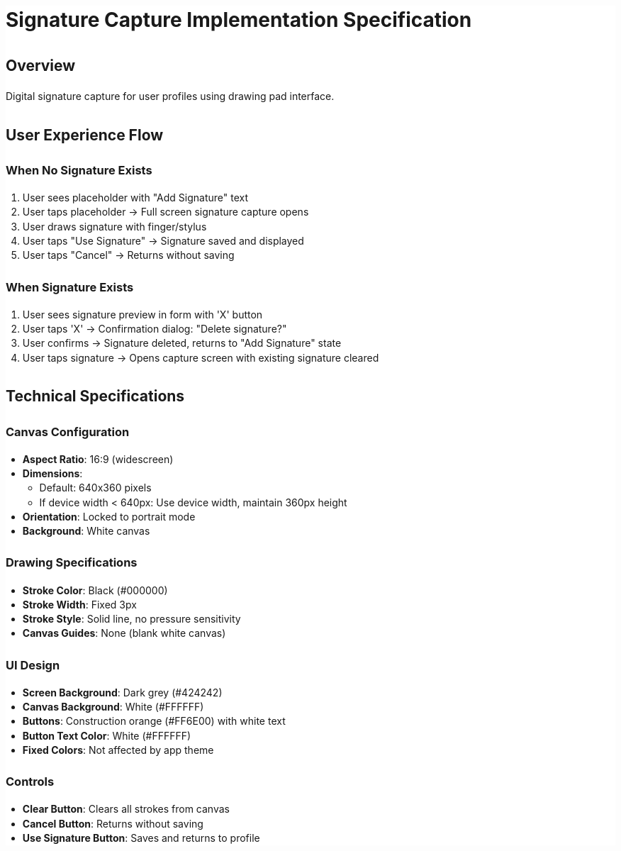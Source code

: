 # Signature Capture Implementation Specification

## Overview
Digital signature capture for user profiles using drawing pad interface.

## User Experience Flow

### When No Signature Exists
1. User sees placeholder with "Add Signature" text
2. User taps placeholder → Full screen signature capture opens
3. User draws signature with finger/stylus
4. User taps "Use Signature" → Signature saved and displayed
5. User taps "Cancel" → Returns without saving

### When Signature Exists  
1. User sees signature preview in form with 'X' button
2. User taps 'X' → Confirmation dialog: "Delete signature?"
3. User confirms → Signature deleted, returns to "Add Signature" state
4. User taps signature → Opens capture screen with existing signature cleared

## Technical Specifications

### Canvas Configuration
- **Aspect Ratio**: 16:9 (widescreen)
- **Dimensions**: 
  - Default: 640x360 pixels
  - If device width < 640px: Use device width, maintain 360px height
- **Orientation**: Locked to portrait mode
- **Background**: White canvas

### Drawing Specifications
- **Stroke Color**: Black (#000000)
- **Stroke Width**: Fixed 3px
- **Stroke Style**: Solid line, no pressure sensitivity
- **Canvas Guides**: None (blank white canvas)

### UI Design
- **Screen Background**: Dark grey (#424242)
- **Canvas Background**: White (#FFFFFF)
- **Buttons**: Construction orange (#FF6E00) with white text
- **Button Text Color**: White (#FFFFFF)
- **Fixed Colors**: Not affected by app theme

### Controls
- **Clear Button**: Clears all strokes from canvas
- **Cancel Button**: Returns without saving
- **Use Signature Button**: Saves and returns to profile
